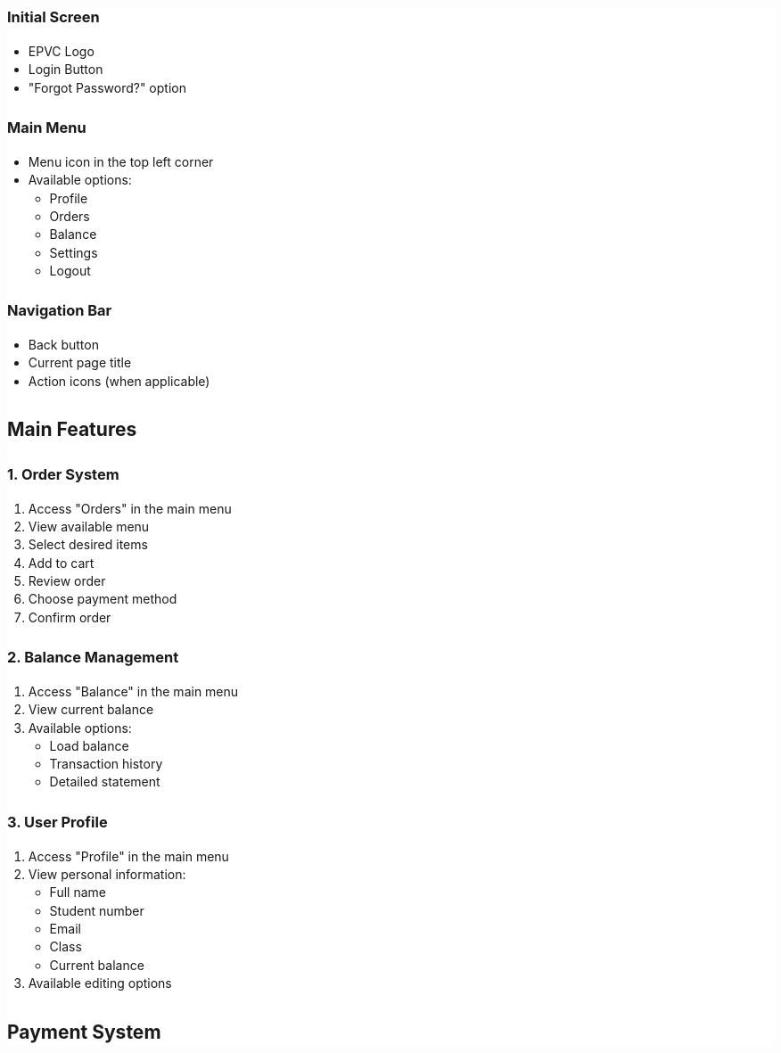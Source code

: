 ### Initial Screen
- EPVC Logo
- Login Button
- "Forgot Password?" option

### Main Menu
- Menu icon in the top left corner
- Available options:
  - Profile
  - Orders
  - Balance
  - Settings
  - Logout

### Navigation Bar
- Back button
- Current page title
- Action icons (when applicable)

## Main Features

### 1. Order System
1. Access "Orders" in the main menu
2. View available menu
3. Select desired items
4. Add to cart
5. Review order
6. Choose payment method
7. Confirm order

### 2. Balance Management
1. Access "Balance" in the main menu
2. View current balance
3. Available options:
   - Load balance
   - Transaction history
   - Detailed statement

### 3. User Profile
1. Access "Profile" in the main menu
2. View personal information:
   - Full name
   - Student number
   - Email
   - Class
   - Current balance
3. Available editing options

## Payment System
